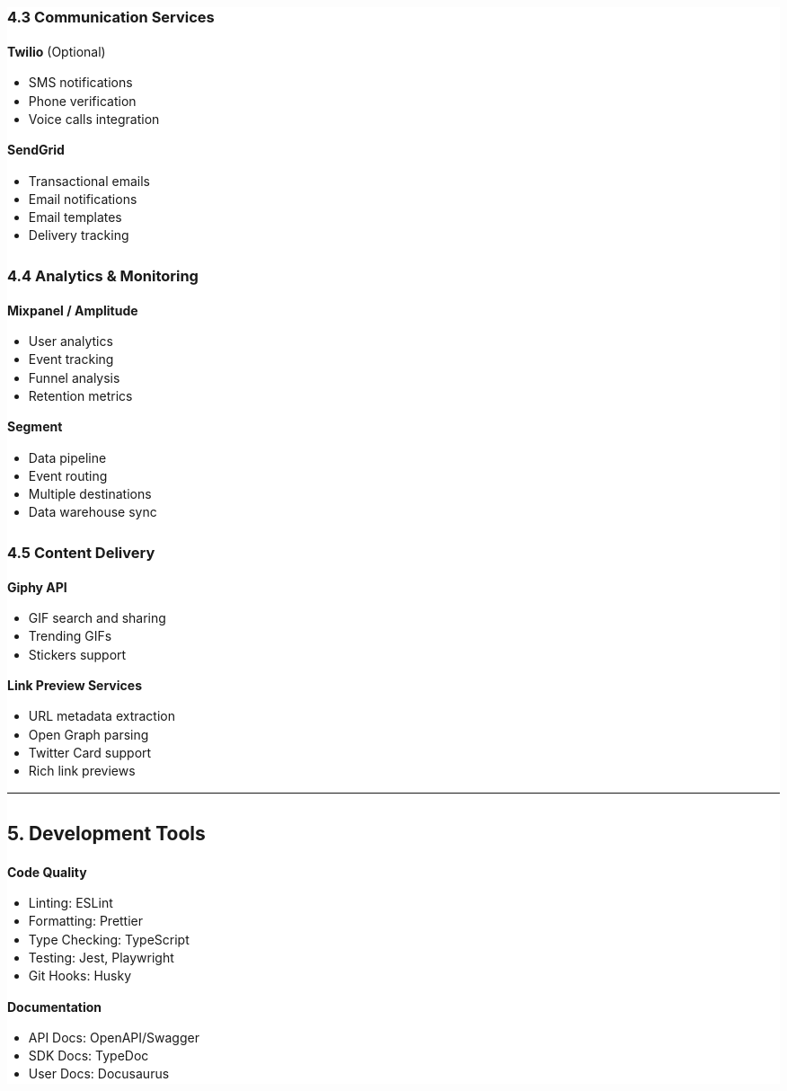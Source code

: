 ### 4.3 Communication Services

**Twilio** (Optional)
- SMS notifications
- Phone verification
- Voice calls integration

**SendGrid**
- Transactional emails
- Email notifications
- Email templates
- Delivery tracking

### 4.4 Analytics & Monitoring

**Mixpanel / Amplitude**
- User analytics
- Event tracking
- Funnel analysis
- Retention metrics

**Segment**
- Data pipeline
- Event routing
- Multiple destinations
- Data warehouse sync

### 4.5 Content Delivery

**Giphy API**
- GIF search and sharing
- Trending GIFs
- Stickers support

**Link Preview Services**
- URL metadata extraction
- Open Graph parsing
- Twitter Card support
- Rich link previews

---

## 5. Development Tools

**Code Quality**
- Linting: ESLint
- Formatting: Prettier
- Type Checking: TypeScript
- Testing: Jest, Playwright
- Git Hooks: Husky

**Documentation**
- API Docs: OpenAPI/Swagger
- SDK Docs: TypeDoc
- User Docs: Docusaurus
